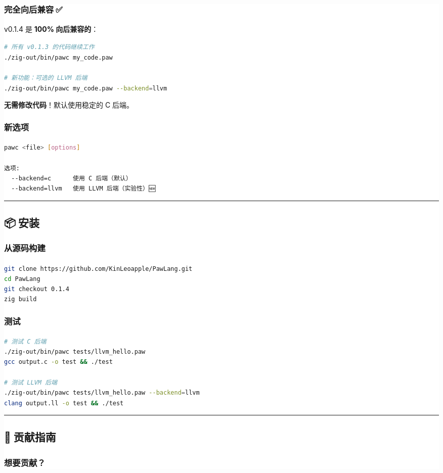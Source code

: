 ### 完全向后兼容 ✅

v0.1.4 是 **100% 向后兼容的**：

```bash
# 所有 v0.1.3 的代码继续工作
./zig-out/bin/pawc my_code.paw

# 新功能：可选的 LLVM 后端
./zig-out/bin/pawc my_code.paw --backend=llvm
```

**无需修改代码**！默认使用稳定的 C 后端。

### 新选项

```bash
pawc <file> [options]

选项:
  --backend=c      使用 C 后端（默认）
  --backend=llvm   使用 LLVM 后端（实验性）🆕
```

---

## 📦 安装

### 从源码构建

```bash
git clone https://github.com/KinLeoapple/PawLang.git
cd PawLang
git checkout 0.1.4
zig build
```

### 测试

```bash
# 测试 C 后端
./zig-out/bin/pawc tests/llvm_hello.paw
gcc output.c -o test && ./test

# 测试 LLVM 后端
./zig-out/bin/pawc tests/llvm_hello.paw --backend=llvm
clang output.ll -o test && ./test
```

---

## 🎯 贡献指南

### 想要贡献？
